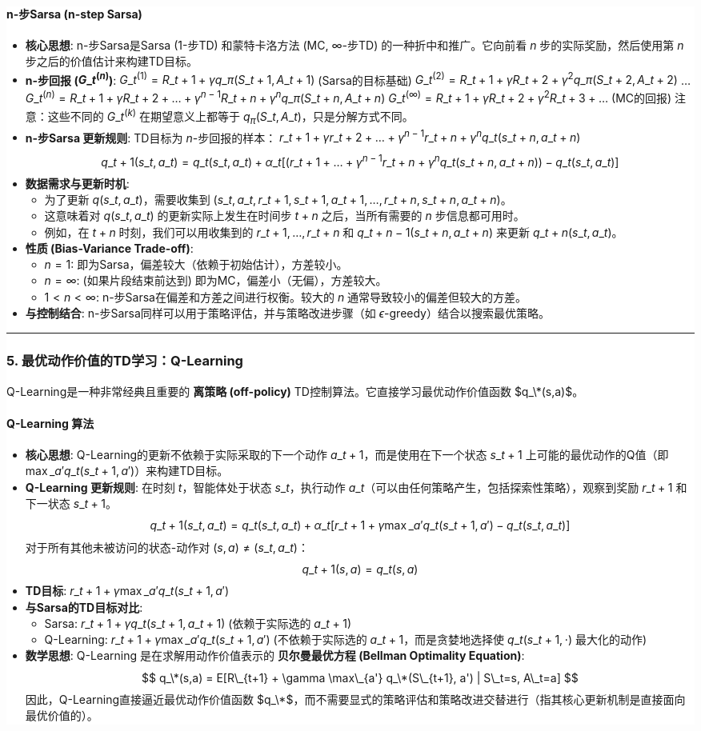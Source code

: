 
#### n-步Sarsa (n-step Sarsa)

*   **核心思想**: n-步Sarsa是Sarsa (1-步TD) 和蒙特卡洛方法 (MC, $\infty$-步TD) 的一种折中和推广。它向前看 $n$ 步的实际奖励，然后使用第 $n$ 步之后的价值估计来构建TD目标。
*   **n-步回报 ($G\_t^{(n)}$)**:
    $G\_t^{(1)} = R\_{t+1} + \gamma q\_{\pi}(S\_{t+1}, A\_{t+1})$  (Sarsa的目标基础)
    $G\_t^{(2)} = R\_{t+1} + \gamma R\_{t+2} + \gamma^2 q\_{\pi}(S\_{t+2}, A\_{t+2})$
    $\dots$
    $G\_t^{(n)} = R\_{t+1} + \gamma R\_{t+2} + \dots + \gamma^{n-1} R\_{t+n} + \gamma^n q\_{\pi}(S\_{t+n}, A\_{t+n})$
    $G\_t^{(\infty)} = R\_{t+1} + \gamma R\_{t+2} + \gamma^2 R\_{t+3} + \dots$ (MC的回报)
    注意：这些不同的 $G\_t^{(k)}$ 在期望意义上都等于 $q_\pi(S\_t,A\_t)$，只是分解方式不同。
*   **n-步Sarsa 更新规则**:
    TD目标为 $n$-步回报的样本： $r\_{t+1} + \gamma r\_{t+2} + \dots + \gamma^{n-1}r\_{t+n} + \gamma^n q\_t(s\_{t+n}, a\_{t+n})$
    $$
    q\_{t+1}(s\_t, a\_t) = q\_t(s\_t, a\_t) + \alpha\_t [ (r\_{t+1} + \dots + \gamma^{n-1}r\_{t+n} + \gamma^n q\_t(s\_{t+n}, a\_{t+n})) - q\_t(s\_t, a\_t) ]
    $$
*   **数据需求与更新时机**:
    *   为了更新 $q(s\_t, a\_t)$，需要收集到 $(s\_t, a\_t, r\_{t+1}, s\_{t+1}, a\_{t+1}, \dots, r\_{t+n}, s\_{t+n}, a\_{t+n})$。
    *   这意味着对 $q(s\_t,a\_t)$ 的更新实际上发生在时间步 $t+n$ 之后，当所有需要的 $n$ 步信息都可用时。
    *   例如，在 $t+n$ 时刻，我们可以用收集到的 $r\_{t+1}, \dots, r\_{t+n}$ 和 $q\_{t+n-1}(s\_{t+n}, a\_{t+n})$ 来更新 $q\_{t+n}(s\_t, a\_t)$。
*   **性质 (Bias-Variance Trade-off)**:
    *   $n=1$: 即为Sarsa，偏差较大（依赖于初始估计），方差较小。
    *   $n=\infty$: (如果片段结束前达到) 即为MC，偏差小（无偏），方差较大。
    *   $1 < n < \infty$: n-步Sarsa在偏差和方差之间进行权衡。较大的 $n$ 通常导致较小的偏差但较大的方差。
*   **与控制结合**: n-步Sarsa同样可以用于策略评估，并与策略改进步骤（如 $\epsilon$-greedy）结合以搜索最优策略。

---

### 5. 最优动作价值的TD学习：Q-Learning

Q-Learning是一种非常经典且重要的 **离策略 (off-policy)** TD控制算法。它直接学习最优动作价值函数 $q_\*(s,a)$。

#### Q-Learning 算法

*   **核心思想**: Q-Learning的更新不依赖于实际采取的下一个动作 $a\_{t+1}$，而是使用在下一个状态 $s\_{t+1}$ 上可能的最优动作的Q值（即 $\max\_{a'} q\_t(s\_{t+1}, a')$）来构建TD目标。
*   **Q-Learning 更新规则**:
    在时刻 $t$，智能体处于状态 $s\_t$，执行动作 $a\_t$（可以由任何策略产生，包括探索性策略），观察到奖励 $r\_{t+1}$ 和下一状态 $s\_{t+1}$。
    $$
    q\_{t+1}(s\_t, a\_t) = q\_t(s\_t, a\_t) + \alpha\_t [r\_{t+1} + \gamma \max\_{a'} q\_t(s\_{t+1}, a') - q\_t(s\_t, a\_t)]
    $$
    对于所有其他未被访问的状态-动作对 $(s,a) \neq (s\_t, a\_t)$：
    $$
    q\_{t+1}(s,a) = q\_t(s,a)
    $$
*   **TD目标**: $r\_{t+1} + \gamma \max\_{a'} q\_t(s\_{t+1}, a')$
*   **与Sarsa的TD目标对比**:
    *   Sarsa: $r\_{t+1} + \gamma q\_t(s\_{t+1}, a\_{t+1})$ (依赖于实际选的 $a\_{t+1}$)
    *   Q-Learning: $r\_{t+1} + \gamma \max\_{a'} q\_t(s\_{t+1}, a')$ (不依赖于实际选的 $a\_{t+1}$，而是贪婪地选择使 $q\_t(s\_{t+1}, \cdot)$ 最大化的动作)
*   **数学思想**: Q-Learning 是在求解用动作价值表示的 **贝尔曼最优方程 (Bellman Optimality Equation)**:
    $$
    q_\*(s,a) = E[R\_{t+1} + \gamma \max\_{a'} q_\*(S\_{t+1}, a') | S\_t=s, A\_t=a]
    $$
    因此，Q-Learning直接逼近最优动作价值函数 $q_\*$，而不需要显式的策略评估和策略改进交替进行（指其核心更新机制是直接面向最优价值的）。
